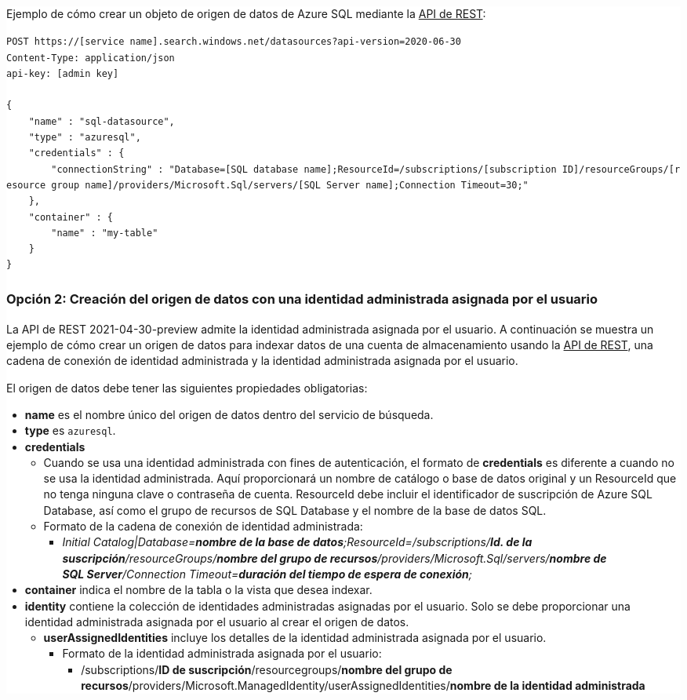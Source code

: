 Ejemplo de cómo crear un objeto de origen de datos de Azure SQL mediante la [API de REST](/rest/api/searchservice/create-data-source):

```
POST https://[service name].search.windows.net/datasources?api-version=2020-06-30
Content-Type: application/json
api-key: [admin key]

{
    "name" : "sql-datasource",
    "type" : "azuresql",
    "credentials" : { 
        "connectionString" : "Database=[SQL database name];ResourceId=/subscriptions/[subscription ID]/resourceGroups/[resource group name]/providers/Microsoft.Sql/servers/[SQL Server name];Connection Timeout=30;"
    },
    "container" : { 
        "name" : "my-table" 
    }
} 
```

### <a name="option-2---create-the-data-source-with-a-user-assigned-managed-identity"></a>Opción 2: Creación del origen de datos con una identidad administrada asignada por el usuario

La API de REST 2021-04-30-preview admite la identidad administrada asignada por el usuario. A continuación se muestra un ejemplo de cómo crear un origen de datos para indexar datos de una cuenta de almacenamiento usando la [API de REST](/rest/api/searchservice/create-data-source), una cadena de conexión de identidad administrada y la identidad administrada asignada por el usuario.

El origen de datos debe tener las siguientes propiedades obligatorias:

* **name** es el nombre único del origen de datos dentro del servicio de búsqueda.
* **type** es `azuresql`.
* **credentials**
    * Cuando se usa una identidad administrada con fines de autenticación, el formato de **credentials** es diferente a cuando no se usa la identidad administrada. Aquí proporcionará un nombre de catálogo o base de datos original y un ResourceId que no tenga ninguna clave o contraseña de cuenta. ResourceId debe incluir el identificador de suscripción de Azure SQL Database, así como el grupo de recursos de SQL Database y el nombre de la base de datos SQL. 
    * Formato de la cadena de conexión de identidad administrada:
        * *Initial Catalog|Database=**nombre de la base de datos**;ResourceId=/subscriptions/**Id. de la suscripción**/resourceGroups/**nombre del grupo de recursos**/providers/Microsoft.Sql/servers/**nombre de SQL Server**/Connection Timeout=**duración del tiempo de espera de conexión**;*
* **container** indica el nombre de la tabla o la vista que desea indexar.
* **identity** contiene la colección de identidades administradas asignadas por el usuario. Solo se debe proporcionar una identidad administrada asignada por el usuario al crear el origen de datos.
    * **userAssignedIdentities** incluye los detalles de la identidad administrada asignada por el usuario.
        * Formato de la identidad administrada asignada por el usuario: 
            * /subscriptions/**ID de suscripción**/resourcegroups/**nombre del grupo de recursos**/providers/Microsoft.ManagedIdentity/userAssignedIdentities/**nombre de la identidad administrada**
